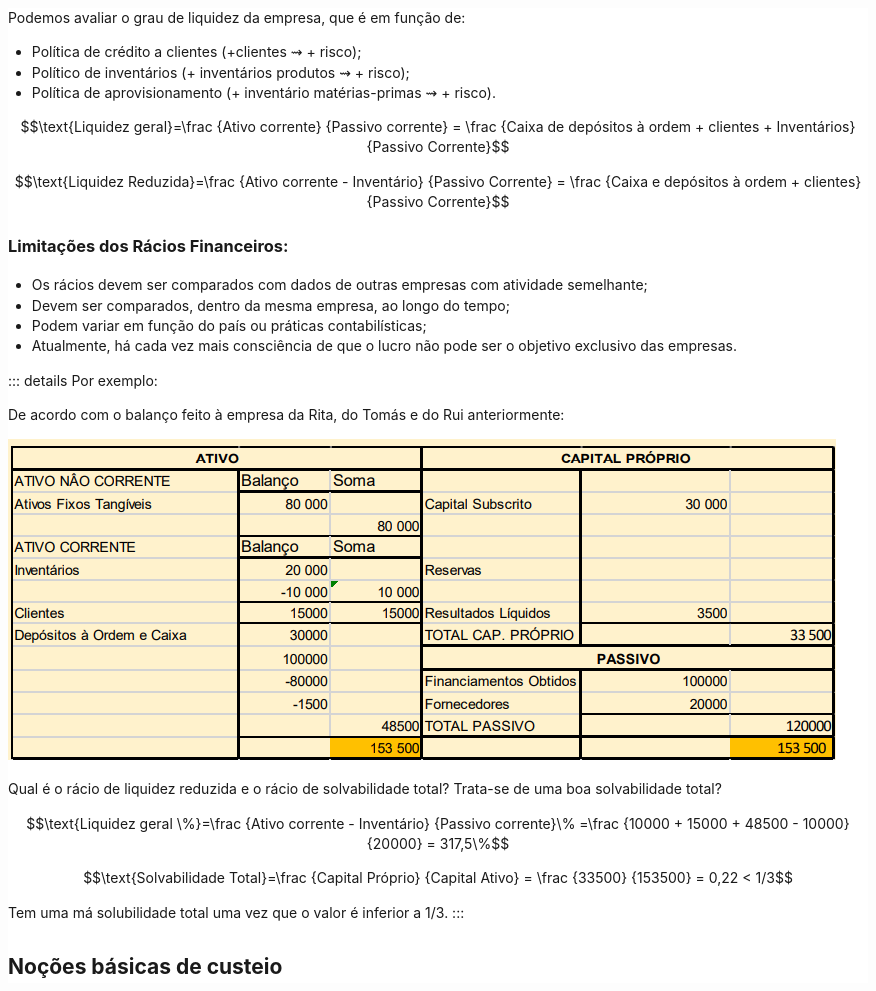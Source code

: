 Podemos avaliar o grau de liquidez da empresa, que é em função de:

- Política de crédito a clientes (+clientes $\rightsquigarrow$ + risco);
- Político de inventários (+ inventários produtos $\rightsquigarrow$ + risco);
- Política de aprovisionamento (+ inventário matérias-primas $\rightsquigarrow$ + risco).

$$\text{Liquidez geral}=\frac {Ativo corrente} {Passivo corrente} = \frac {Caixa de depósitos à ordem + clientes + Inventários} {Passivo Corrente}$$

$$\text{Liquidez Reduzida}=\frac {Ativo corrente - Inventário} {Passivo Corrente} = \frac {Caixa e depósitos à ordem + clientes} {Passivo Corrente}$$

### Limitações dos Rácios Financeiros:

- Os rácios devem ser comparados com dados de outras empresas com atividade semelhante;
- Devem ser comparados, dentro da mesma empresa, ao longo do tempo;
- Podem variar em função do país ou práticas contabilísticas;
- Atualmente, há cada vez mais consciência de que o lucro não pode ser o objetivo exclusivo das empresas.

::: details Por exemplo:

De acordo com o balanço feito à empresa da Rita, do Tomás e do Rui anteriormente:

![vertical funcional](./img/img21.png)

Qual é o rácio de liquidez reduzida e o rácio de solvabilidade total? Trata-se de uma boa solvabilidade total?

$$\text{Liquidez geral \%}=\frac {Ativo corrente - Inventário} {Passivo corrente}\% =\frac {10000 + 15000 + 48500 - 10000} {20000} = 317,5\%$$

$$\text{Solvabilidade Total}=\frac {Capital Próprio} {Capital Ativo} = \frac {33500} {153500} = 0,22 < 1/3$$

Tem uma má solubilidade total uma vez que o valor é inferior a 1/3.
:::

## Noções básicas de custeio
